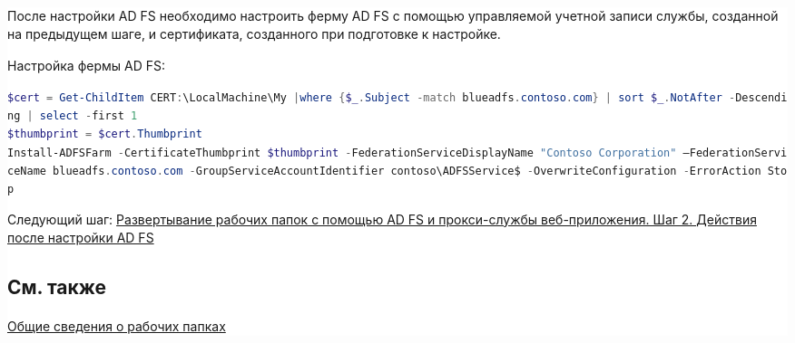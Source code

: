 После настройки AD FS необходимо настроить ферму AD FS с помощью управляемой учетной записи службы, созданной на предыдущем шаге, и сертификата, созданного при подготовке к настройке.  
  
Настройка фермы AD FS:  
  
```powershell  
$cert = Get-ChildItem CERT:\LocalMachine\My |where {$_.Subject -match blueadfs.contoso.com} | sort $_.NotAfter -Descending | select -first 1    
$thumbprint = $cert.Thumbprint  
Install-ADFSFarm -CertificateThumbprint $thumbprint -FederationServiceDisplayName "Contoso Corporation" –FederationServiceName blueadfs.contoso.com -GroupServiceAccountIdentifier contoso\ADFSService$ -OverwriteConfiguration -ErrorAction Stop  
```  
  
Следующий шаг: [Развертывание рабочих папок с помощью AD FS и прокси-службы веб-приложения. Шаг 2. Действия после настройки AD FS](deploy-work-folders-adfs-step2.md)  
  
## <a name="see-also"></a>См. также  
[Общие сведения о рабочих папках](Work-Folders-Overview.md)  
  

